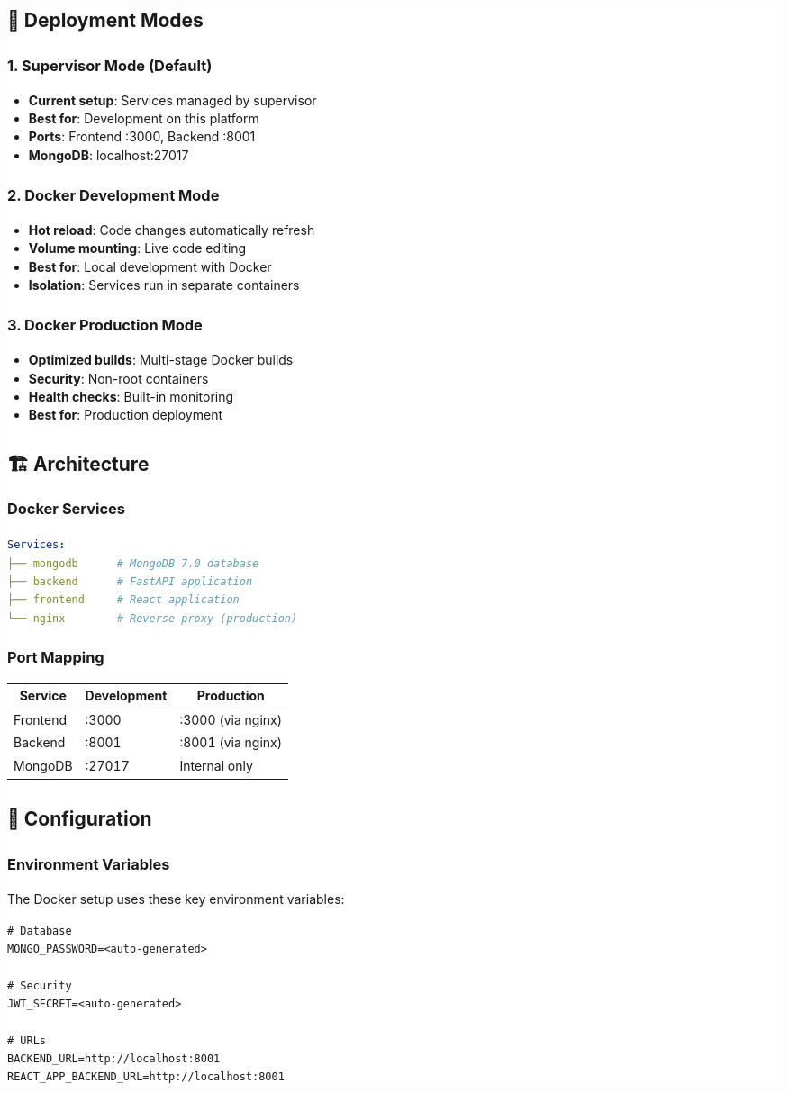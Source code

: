 ## 🔄 Deployment Modes

### 1. Supervisor Mode (Default)
- **Current setup**: Services managed by supervisor
- **Best for**: Development on this platform
- **Ports**: Frontend :3000, Backend :8001
- **MongoDB**: localhost:27017

### 2. Docker Development Mode
- **Hot reload**: Code changes automatically refresh
- **Volume mounting**: Live code editing
- **Best for**: Local development with Docker
- **Isolation**: Services run in separate containers

### 3. Docker Production Mode
- **Optimized builds**: Multi-stage Docker builds
- **Security**: Non-root containers
- **Health checks**: Built-in monitoring
- **Best for**: Production deployment

## 🏗️ Architecture

### Docker Services

```yaml
Services:
├── mongodb      # MongoDB 7.0 database
├── backend      # FastAPI application  
├── frontend     # React application
└── nginx        # Reverse proxy (production)
```

### Port Mapping

| Service | Development | Production |
|---------|-------------|------------|
| Frontend | :3000 | :3000 (via nginx) |
| Backend | :8001 | :8001 (via nginx) |
| MongoDB | :27017 | Internal only |

## 🔧 Configuration

### Environment Variables

The Docker setup uses these key environment variables:

```env
# Database
MONGO_PASSWORD=<auto-generated>

# Security
JWT_SECRET=<auto-generated>

# URLs
BACKEND_URL=http://localhost:8001
REACT_APP_BACKEND_URL=http://localhost:8001
```
